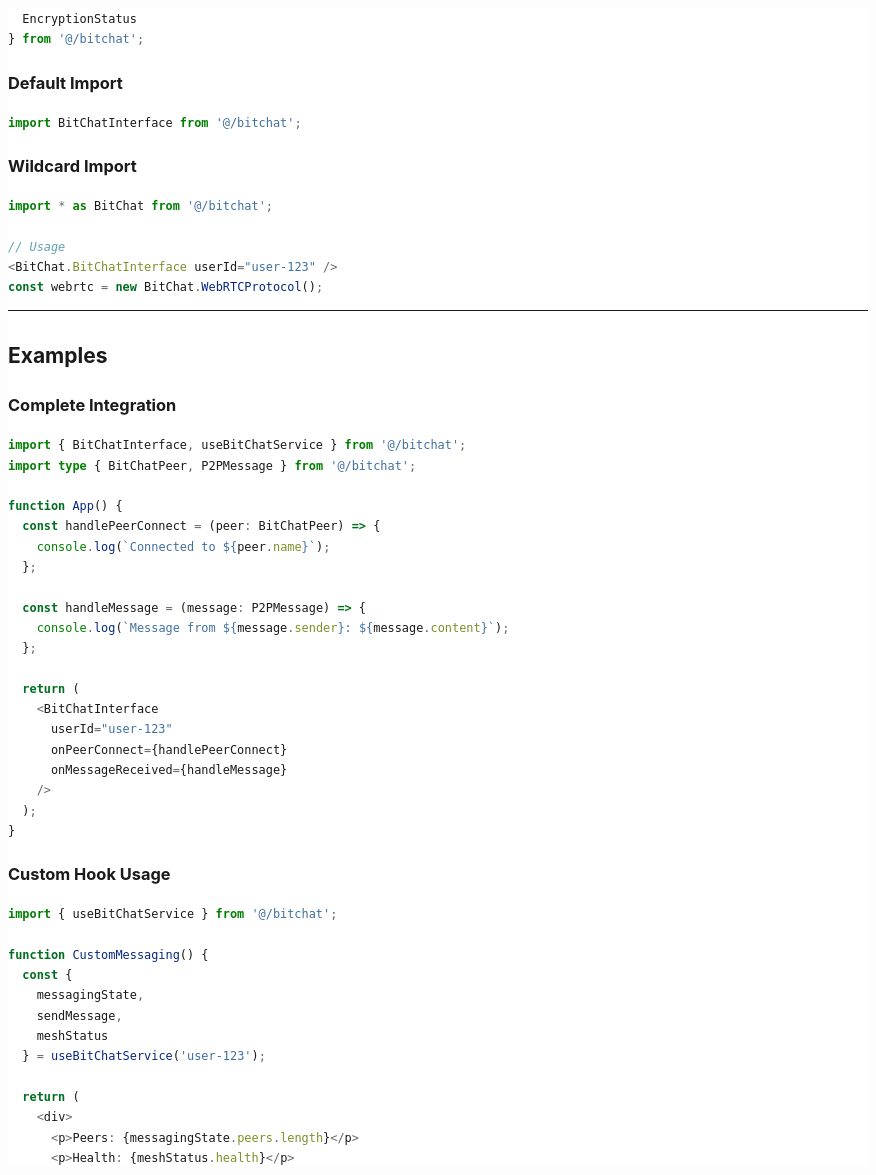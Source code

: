 ```typescript
  EncryptionStatus
} from '@/bitchat';
```

### Default Import

```typescript
import BitChatInterface from '@/bitchat';
```

### Wildcard Import

```typescript
import * as BitChat from '@/bitchat';

// Usage
<BitChat.BitChatInterface userId="user-123" />
const webrtc = new BitChat.WebRTCProtocol();
```

---

## Examples

### Complete Integration

```typescript
import { BitChatInterface, useBitChatService } from '@/bitchat';
import type { BitChatPeer, P2PMessage } from '@/bitchat';

function App() {
  const handlePeerConnect = (peer: BitChatPeer) => {
    console.log(`Connected to ${peer.name}`);
  };

  const handleMessage = (message: P2PMessage) => {
    console.log(`Message from ${message.sender}: ${message.content}`);
  };

  return (
    <BitChatInterface
      userId="user-123"
      onPeerConnect={handlePeerConnect}
      onMessageReceived={handleMessage}
    />
  );
}
```

### Custom Hook Usage

```typescript
import { useBitChatService } from '@/bitchat';

function CustomMessaging() {
  const {
    messagingState,
    sendMessage,
    meshStatus
  } = useBitChatService('user-123');

  return (
    <div>
      <p>Peers: {messagingState.peers.length}</p>
      <p>Health: {meshStatus.health}</p>
```